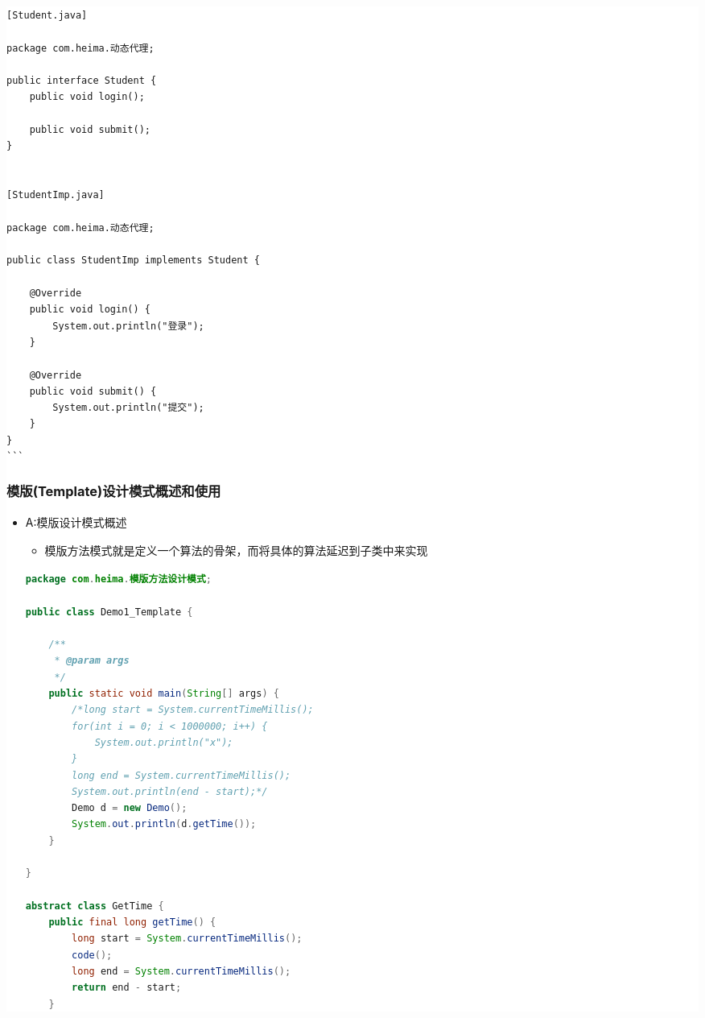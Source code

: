 	
	[Student.java]
	
	package com.heima.动态代理;
	
	public interface Student {
		public void login();
		
		public void submit();
	}
	
	
	[StudentImp.java]
	
	package com.heima.动态代理;
	
	public class StudentImp implements Student {
	
		@Override
		public void login() {
			System.out.println("登录");
		}
	
		@Override
		public void submit() {
			System.out.println("提交");
		}
	}
	```

### 模版(Template)设计模式概述和使用

* A:模版设计模式概述
	
	* 模版方法模式就是定义一个算法的骨架，而将具体的算法延迟到子类中来实现
	
	```java
	package com.heima.模版方法设计模式;
	
	public class Demo1_Template {
	
		/**
		 * @param args
		 */
		public static void main(String[] args) {
			/*long start = System.currentTimeMillis();
			for(int i = 0; i < 1000000; i++) {
				System.out.println("x");
			}
			long end = System.currentTimeMillis();
			System.out.println(end - start);*/
			Demo d = new Demo();
			System.out.println(d.getTime());
		}
	
	}
	
	abstract class GetTime {
		public final long getTime() {
			long start = System.currentTimeMillis();
			code();
			long end = System.currentTimeMillis();
			return end - start;
		}
	